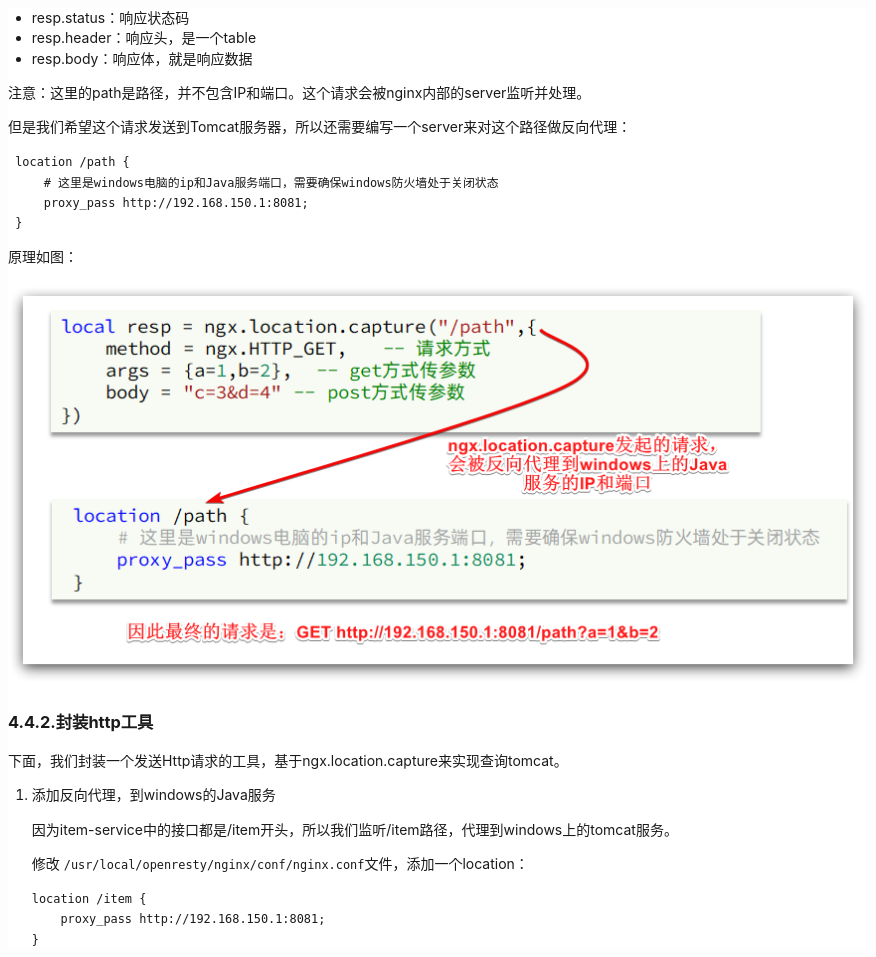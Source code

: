 - resp.status：响应状态码
- resp.header：响应头，是一个table
- resp.body：响应体，就是响应数据

注意：这里的path是路径，并不包含IP和端口。这个请求会被nginx内部的server监听并处理。

但是我们希望这个请求发送到Tomcat服务器，所以还需要编写一个server来对这个路径做反向代理：

```nginx
 location /path {
     # 这里是windows电脑的ip和Java服务端口，需要确保windows防火墙处于关闭状态
     proxy_pass http://192.168.150.1:8081;
 }
```



原理如图：

![image-20210821104149061](..\图片\6-11【JVM进程缓存、Lua、多级缓存】/image-20210821104149061.png)



### 4.4.2.封装http工具

下面，我们封装一个发送Http请求的工具，基于ngx.location.capture来实现查询tomcat。

1. 添加反向代理，到windows的Java服务

   因为item-service中的接口都是/item开头，所以我们监听/item路径，代理到windows上的tomcat服务。

   修改 `/usr/local/openresty/nginx/conf/nginx.conf`文件，添加一个location：

   ```nginx
   location /item {
       proxy_pass http://192.168.150.1:8081;
   }
   ```
